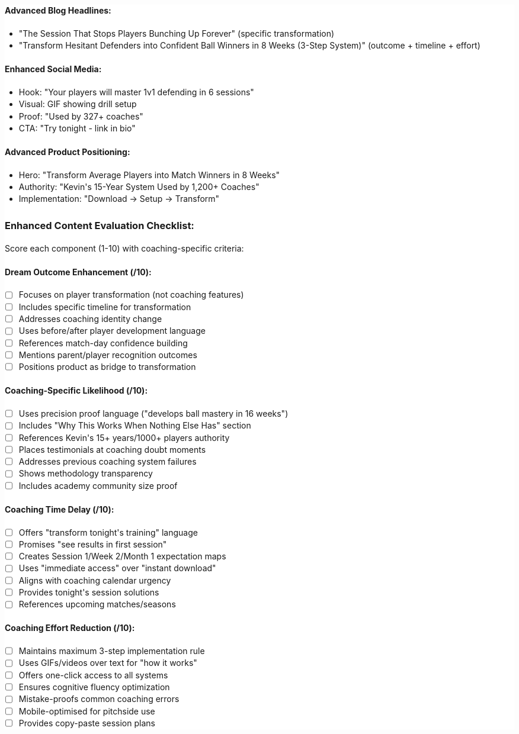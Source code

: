 #### Advanced Blog Headlines:
- "The Session That Stops Players Bunching Up Forever" (specific transformation)
- "Transform Hesitant Defenders into Confident Ball Winners in 8 Weeks (3-Step System)" (outcome + timeline + effort)

#### Enhanced Social Media:
- Hook: "Your players will master 1v1 defending in 6 sessions"
- Visual: GIF showing drill setup
- Proof: "Used by 327+ coaches"
- CTA: "Try tonight - link in bio"

#### Advanced Product Positioning:
- Hero: "Transform Average Players into Match Winners in 8 Weeks"
- Authority: "Kevin's 15-Year System Used by 1,200+ Coaches"
- Implementation: "Download → Setup → Transform"

### Enhanced Content Evaluation Checklist:

Score each component (1-10) with coaching-specific criteria:

#### Dream Outcome Enhancement (/10):
- [ ] Focuses on player transformation (not coaching features)
- [ ] Includes specific timeline for transformation
- [ ] Addresses coaching identity change
- [ ] Uses before/after player development language
- [ ] References match-day confidence building
- [ ] Mentions parent/player recognition outcomes
- [ ] Positions product as bridge to transformation

#### Coaching-Specific Likelihood (/10):
- [ ] Uses precision proof language ("develops ball mastery in 16 weeks")
- [ ] Includes "Why This Works When Nothing Else Has" section
- [ ] References Kevin's 15+ years/1000+ players authority
- [ ] Places testimonials at coaching doubt moments
- [ ] Addresses previous coaching system failures
- [ ] Shows methodology transparency
- [ ] Includes academy community size proof

#### Coaching Time Delay (/10):
- [ ] Offers "transform tonight's training" language
- [ ] Promises "see results in first session"
- [ ] Creates Session 1/Week 2/Month 1 expectation maps
- [ ] Uses "immediate access" over "instant download"
- [ ] Aligns with coaching calendar urgency
- [ ] Provides tonight's session solutions
- [ ] References upcoming matches/seasons

#### Coaching Effort Reduction (/10):
- [ ] Maintains maximum 3-step implementation rule
- [ ] Uses GIFs/videos over text for "how it works"
- [ ] Offers one-click access to all systems
- [ ] Ensures cognitive fluency optimization
- [ ] Mistake-proofs common coaching errors
- [ ] Mobile-optimised for pitchside use
- [ ] Provides copy-paste session plans
